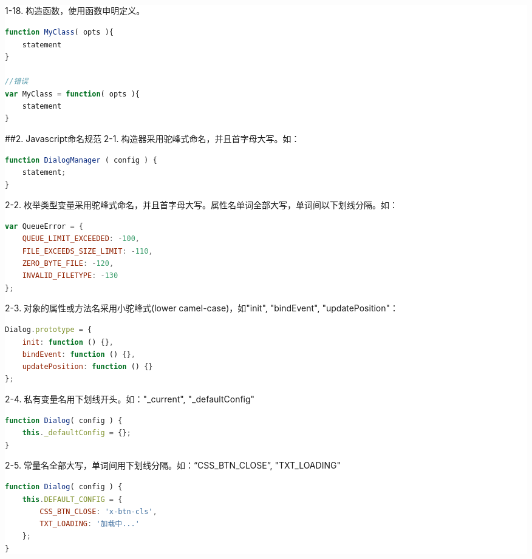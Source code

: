 1-18. 构造函数，使用函数申明定义。
```javascript
function MyClass( opts ){
    statement
}

//错误
var MyClass = function( opts ){
    statement
}
```

##2. Javascript命名规范
2-1.  构造器采用驼峰式命名，并且首字母大写。如：
```javascript
function DialogManager ( config ) {
	statement;
}
```

2-2. 枚举类型变量采用驼峰式命名，并且首字母大写。属性名单词全部大写，单词间以下划线分隔。如：
```javascript
var QueueError = {
	QUEUE_LIMIT_EXCEEDED: -100,
	FILE_EXCEEDS_SIZE_LIMIT: -110,
	ZERO_BYTE_FILE: -120,
	INVALID_FILETYPE: -130
};
```

2-3. 对象的属性或方法名采用小驼峰式(lower camel-case)，如"init", "bindEvent", "updatePosition"：
```javascript
Dialog.prototype = {
	init: function () {},
	bindEvent: function () {},
	updatePosition: function () {}
};
```

2-4. 私有变量名用下划线开头。如："_current", "_defaultConfig"
```javascript
function Dialog( config ) {
    this._defaultConfig = {};
}
```

2-5. 常量名全部大写，单词间用下划线分隔。如：“CSS_BTN_CLOSE”, "TXT_LOADING"
```javascript
function Dialog( config ) {
    this.DEFAULT_CONFIG = {
        CSS_BTN_CLOSE: 'x-btn-cls',
        TXT_LOADING: '加载中...'
    };
}
```

